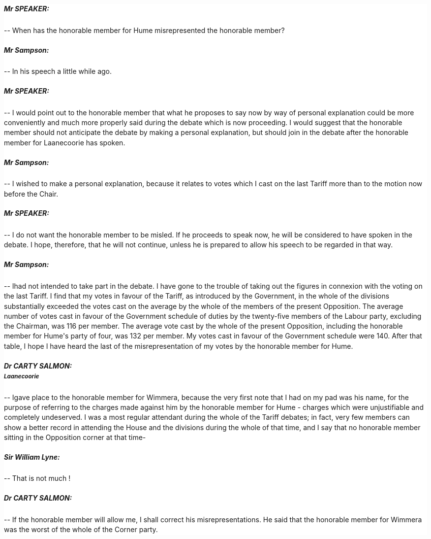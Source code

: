 ##### Mr SPEAKER:

-- When has the honorable member for Hume misrepresented the honorable member? 

##### Mr Sampson:

--  In his speech a little while ago. 

##### Mr SPEAKER:

-- I would point out to the honorable member that what he proposes to say now by way of personal explanation could be more conveniently and much more properly said during the debate which is now proceeding. I would suggest that the honorable member should not anticipate the debate by making a personal explanation, but should join in the debate after the honorable member for Laanecoorie has spoken. 

##### Mr Sampson:

--  I wished to make a personal explanation, because it relates to votes which I cast on the last Tariff more than to the motion now before the Chair. 

##### Mr SPEAKER:

-- I do not want the honorable member to be misled. If he proceeds to speak now, he will be considered to have spoken in the debate. I hope, therefore, that he will not continue, unless he is prepared to allow his speech to be regarded in that way. 

##### Mr Sampson:

--  Ihad not intended to take part in the debate. I have gone to the trouble of taking out the figures in connexion with the voting on the last Tariff. I find that my votes in favour of the Tariff, as introduced by the Government, in the whole of the divisions substantially exceeded the votes cast on the average by the whole of the members of the present Opposition. The average number of votes cast in favour of the Government schedule of duties by the twenty-five members of the Labour party, excluding the  Chairman,  was 116 per member. The average vote cast by the whole of the present Opposition, including the honorable member for Hume's party of four, was 132 per member. My votes cast in favour of the Government schedule were 140. After that table, I hope I have heard the last of the misrepresentation of my votes by the honorable member for Hume. 

##### Dr CARTY SALMON:<br><small class="text-muted">Laanecoorie</small>

-- Igave place to the honorable member for Wimmera, because the very first note that I had on my pad was his name, for the purpose of referring to the charges made against him by the honorable member for Hume - charges which were unjustifiable and completely undeserved. I was a most regular attendant during the whole of the Tariff debates; in fact, very few members can show a better record in attending the House and the divisions during the whole of that time, and I say that no honorable member sitting in the Opposition corner at that time- 

##### Sir William Lyne:

--  That is not much ! 

##### Dr CARTY SALMON:

-- If the honorable member will allow me, I shall correct his misrepresentations. He said that the honorable member for Wimmera was the worst of the whole of the Corner party. 
